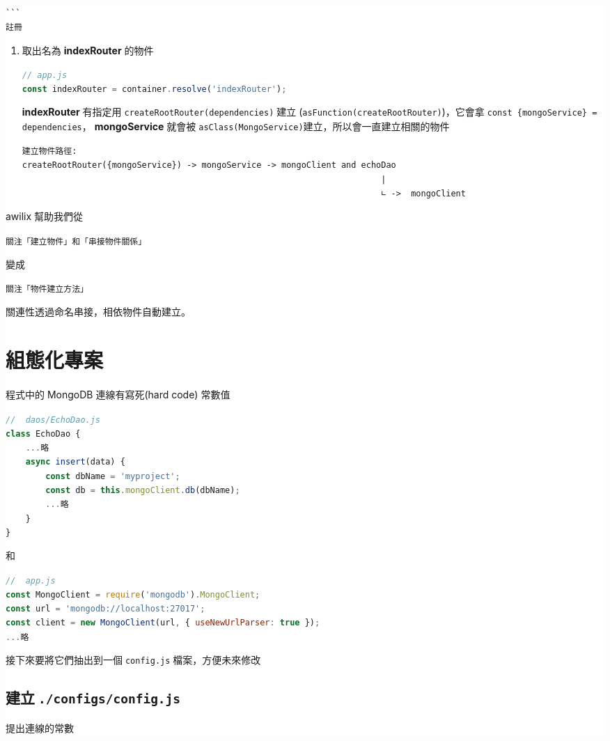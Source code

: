     ```
    註冊
1. 取出名為 **indexRouter** 的物件
    ``` javascript
    // app.js
    const indexRouter = container.resolve('indexRouter');
    ```
    **indexRouter** 有指定用 `createRootRouter(dependencies)` 建立 (`asFunction(createRootRouter)`)，它會拿 `const {mongoService} = dependencies`， **mongoService** 就會被 `asClass(MongoService)`建立，所以會一直建立相關的物件
    ```
    建立物件路徑:
    createRootRouter({mongoService}) -> mongoService -> mongoClient and echoDao
                                                                            |
                                                                            ∟ ->  mongoClient
    ```

awilix 幫助我們從
```
關注「建立物件」和「串接物件關係」
```
變成
```
關注「物件建立方法」
```
關連性透過命名串接，相依物件自動建立。

# 組態化專案

程式中的 MongoDB 連線有寫死(hard code) 常數值

``` javascript
//  daos/EchoDao.js
class EchoDao {
    ...略
    async insert(data) {
        const dbName = 'myproject';
        const db = this.mongoClient.db(dbName);
        ...略
    }
}
```
和
``` javascript
//  app.js
const MongoClient = require('mongodb').MongoClient;
const url = 'mongodb://localhost:27017';
const client = new MongoClient(url, { useNewUrlParser: true });
...略
```
接下來要將它們抽出到一個 `config.js` 檔案，方便未來修改

## 建立 `./configs/config.js`
提出連線的常數
